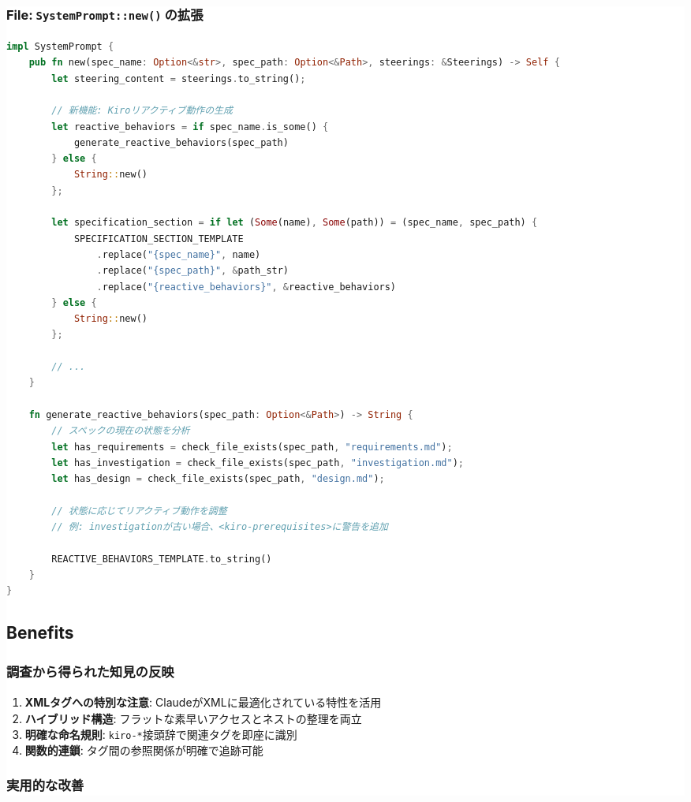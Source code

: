 
### File: `SystemPrompt::new()` の拡張

```rust
impl SystemPrompt {
    pub fn new(spec_name: Option<&str>, spec_path: Option<&Path>, steerings: &Steerings) -> Self {
        let steering_content = steerings.to_string();

        // 新機能: Kiroリアクティブ動作の生成
        let reactive_behaviors = if spec_name.is_some() {
            generate_reactive_behaviors(spec_path)
        } else {
            String::new()
        };

        let specification_section = if let (Some(name), Some(path)) = (spec_name, spec_path) {
            SPECIFICATION_SECTION_TEMPLATE
                .replace("{spec_name}", name)
                .replace("{spec_path}", &path_str)
                .replace("{reactive_behaviors}", &reactive_behaviors)
        } else {
            String::new()
        };

        // ...
    }

    fn generate_reactive_behaviors(spec_path: Option<&Path>) -> String {
        // スペックの現在の状態を分析
        let has_requirements = check_file_exists(spec_path, "requirements.md");
        let has_investigation = check_file_exists(spec_path, "investigation.md");
        let has_design = check_file_exists(spec_path, "design.md");

        // 状態に応じてリアクティブ動作を調整
        // 例: investigationが古い場合、<kiro-prerequisites>に警告を追加

        REACTIVE_BEHAVIORS_TEMPLATE.to_string()
    }
}
```

## Benefits

### 調査から得られた知見の反映

1. **XMLタグへの特別な注意**: ClaudeがXMLに最適化されている特性を活用
2. **ハイブリッド構造**: フラットな素早いアクセスとネストの整理を両立
3. **明確な命名規則**: `kiro-*`接頭辞で関連タグを即座に識別
4. **関数的連鎖**: タグ間の参照関係が明確で追跡可能

### 実用的な改善
